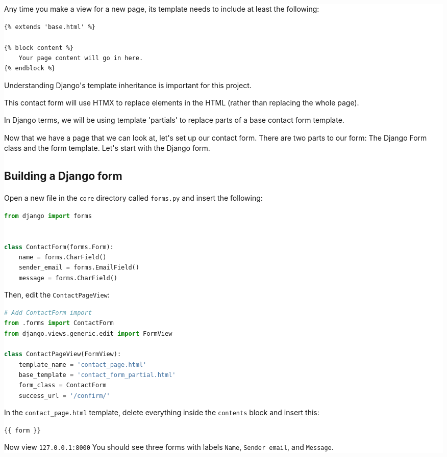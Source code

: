 Any time you make a view for a new page, its template needs to include at least the following:

```html
{% extends 'base.html' %}

{% block content %}
    Your page content will go in here.
{% endblock %}
```

Understanding Django's template inheritance is important for this project.

This contact form will use HTMX to replace elements in the HTML (rather than replacing the whole page). 

In Django terms, we will be using template 'partials' to replace parts of a base contact form template.

Now that we have a page that we can look at, let's set up our contact form.
There are two parts to our form: The Django Form class and the form template.
Let's start with the Django form.

## Building a Django form
Open a new file in the `core` directory called `forms.py` and insert the following:

```python
from django import forms


class ContactForm(forms.Form):
    name = forms.CharField()
    sender_email = forms.EmailField()
    message = forms.CharField()
```

Then, edit the `ContactPageView`:

```python
# Add ContactForm import
from .forms import ContactForm
from django.views.generic.edit import FormView

class ContactPageView(FormView):
    template_name = 'contact_page.html'
    base_template = 'contact_form_partial.html'
    form_class = ContactForm
    success_url = '/confirm/'
```

In the `contact_page.html` template, delete everything inside the `contents` block and insert this:

```html
{{ form }}
```

Now view `127.0.0.1:8000` You should see three forms with labels `Name`, `Sender email`, and `Message`.

